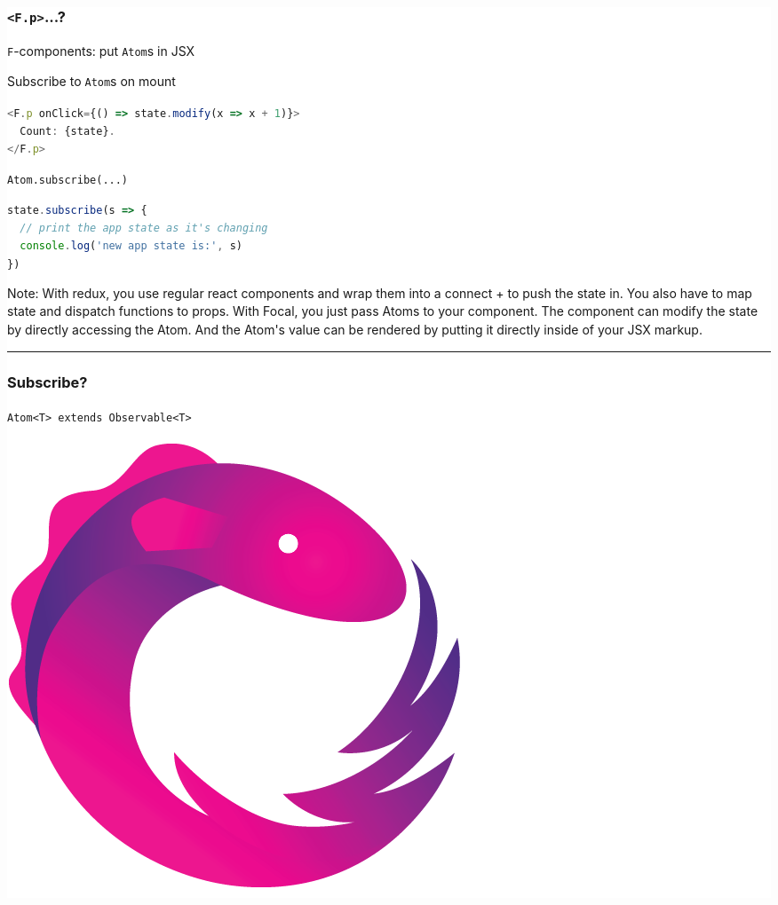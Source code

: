 ### `<F.p>`...?

`F`-components: put `Atom`s in JSX

Subscribe to `Atom`s on mount

```typescript
<F.p onClick={() => state.modify(x => x + 1)}>
  Count: {state}.
</F.p>
```

`Atom.subscribe(...)`

```typescript
state.subscribe(s => {
  // print the app state as it's changing
  console.log('new app state is:', s)
})
```

Note: With redux, you use regular react components and wrap them into a connect + <Provider /> to push the state in. You also have to map state and dispatch functions to props. With Focal, you just pass Atoms to your component. The component can modify the state by directly accessing the Atom. And the Atom's value can be rendered by putting it directly inside of your JSX markup.

---
### Subscribe?

`Atom<T> extends Observable<T>`

![rxjs](img/rxjs.png)
